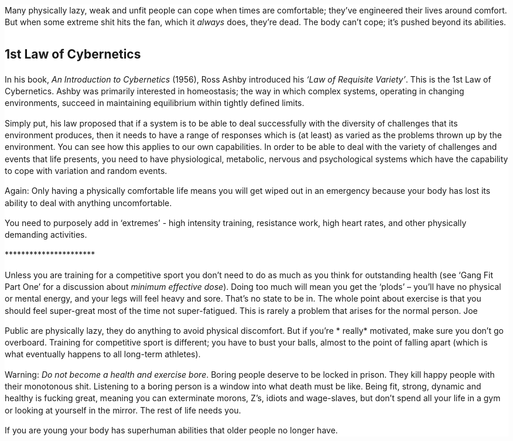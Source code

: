 

Many physically lazy, weak and unfit people can cope when times are comfortable; they’ve engineered their lives around comfort. But when some extreme shit hits the fan, which it *always* does, they’re dead. The body can’t cope; it’s pushed beyond its abilities.



## 1st Law of Cybernetics 

In his book, *An Introduction to Cybernetics* \(1956\), Ross Ashby introduced his *‘Law* *of Requisite Variety’*. This is the 1st Law of Cybernetics. Ashby was primarily interested in homeostasis; the way in which complex systems, operating in changing environments, succeed in maintaining equilibrium within tightly defined limits.

Simply put, his law proposed that if a system is to be able to deal successfully with the diversity of challenges that its environment produces, then it needs to have a range of responses which is \(at least\) as varied as the problems thrown up by the environment. You can see how this applies to our own capabilities. In order to be able to deal with the variety of challenges and events that life presents, you need to have physiological, metabolic, nervous and psychological systems which have the capability to cope with variation and random events.



Again: Only having a physically comfortable life means you will get wiped out in an emergency because your body has lost its ability to deal with anything uncomfortable.

You need to purposely add in ‘extremes’ - high intensity training, resistance work, high heart rates, and other physically demanding activities.





\*\*\*\*\*\*\*\*\*\*\*\*\*\*\*\*\*\*\*\*\*\*



Unless you are training for a competitive sport you don’t need to do as much as you think for outstanding health \(see ‘Gang Fit Part One’ for a discussion about *minimum* *effective dose*\). Doing too much will mean you get the ‘plods’ – you’ll have no physical or mental energy, and your legs will feel heavy and sore. That’s no state to be in. The whole point about exercise is that you should feel super-great most of the time not super-fatigued. This is rarely a problem that arises for the normal person. Joe

Public are physically lazy, they do anything to avoid physical discomfort. But if you’re * really* motivated, make sure you don’t go overboard. Training for competitive sport is different; you have to bust your balls, almost to the point of falling apart \(which is what eventually happens to all long-term athletes\).



Warning: *Do not become a health and exercise bore*. Boring people deserve to be locked in prison. They kill happy people with their monotonous shit. Listening to a boring person is a window into what death must be like. Being fit, strong, dynamic and healthy is fucking great, meaning you can exterminate morons, Z’s, idiots and wage-slaves, but don’t spend all your life in a gym or looking at yourself in the mirror. The rest of life needs you.



If you are young your body has superhuman abilities that older people no longer have.
